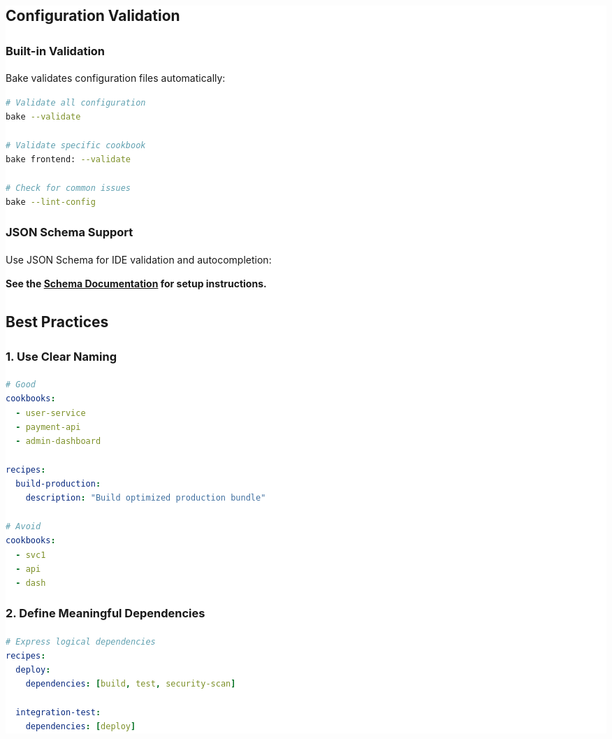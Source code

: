 ## Configuration Validation

### Built-in Validation

Bake validates configuration files automatically:

```bash
# Validate all configuration
bake --validate

# Validate specific cookbook
bake frontend: --validate

# Check for common issues
bake --lint-config
```

### JSON Schema Support

Use JSON Schema for IDE validation and autocompletion:

**See the [Schema Documentation](../development/schemas.md) for setup instructions.**

## Best Practices

### 1. Use Clear Naming

```yaml
# Good
cookbooks:
  - user-service
  - payment-api
  - admin-dashboard

recipes:
  build-production:
    description: "Build optimized production bundle"
    
# Avoid  
cookbooks:
  - svc1
  - api
  - dash
```

### 2. Define Meaningful Dependencies

```yaml
# Express logical dependencies
recipes:
  deploy:
    dependencies: [build, test, security-scan]
    
  integration-test:
    dependencies: [deploy]
```
